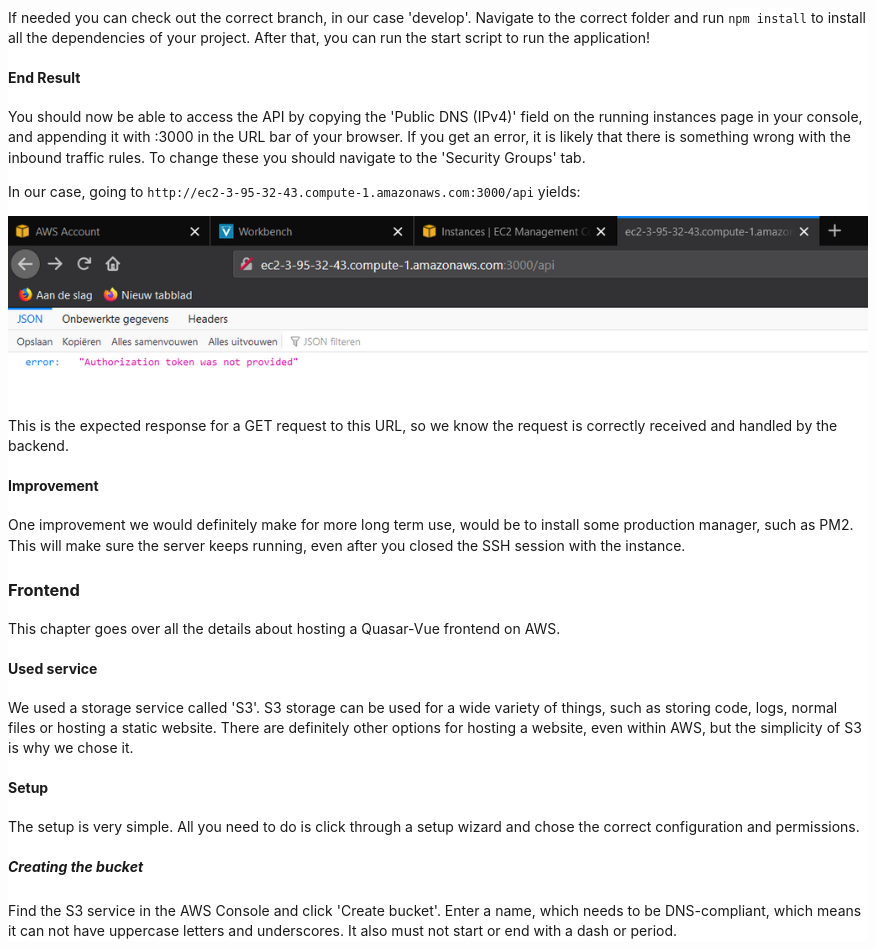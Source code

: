 If needed you can check out the correct branch, in our case 'develop'. Navigate to the correct folder and run `npm install` to install all the dependencies of your project. After that, you can run the start script to run the application!

#### End Result

You should now be able to access the API by copying the 'Public DNS (IPv4)' field on the running instances page in your console, and appending it with :3000 in the URL bar of your browser.  If you get an error, it is likely that there is something wrong with the inbound traffic rules. To change these you should navigate to the 'Security Groups' tab.

In our case, going to `http://ec2-3-95-32-43.compute-1.amazonaws.com:3000/api` yields:

![api connection](assets/api-endresult.PNG)

This is the expected response for a GET request to this URL, so we know the request is correctly received and handled by the backend.

#### Improvement

One improvement we would definitely make for more long term use, would be to install some production manager, such as PM2. This will make sure the server keeps running, even after you closed the SSH session with the instance.



### Frontend

This chapter goes over all the details about hosting a Quasar-Vue frontend on AWS.

#### Used service

We used a storage service called 'S3'. S3 storage can be used for a wide variety of things, such as storing code, logs, normal files or hosting a static website. There are definitely other options for hosting a website, even within AWS, but the simplicity of S3 is why we chose it.

#### Setup

The setup is very simple. All you need to do is click through a setup wizard and chose the correct configuration and permissions.

##### Creating the bucket

Find the S3 service in the AWS Console and click 'Create bucket'. Enter a name, which needs to be DNS-compliant, which means it can not have uppercase letters and underscores. It also must not start or end with a dash or period.
